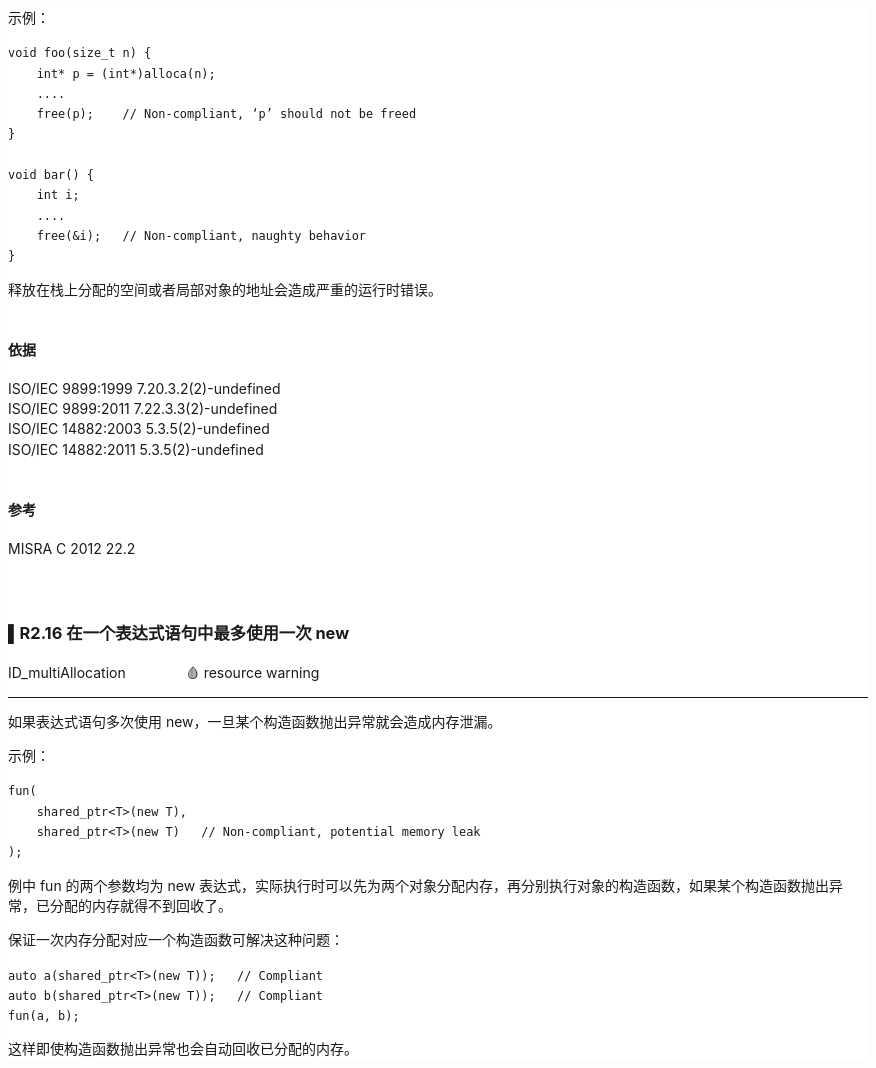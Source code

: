 示例：
```
void foo(size_t n) {
    int* p = (int*)alloca(n);
    ....
    free(p);    // Non-compliant, ‘p’ should not be freed
}

void bar() {
    int i;
    ....
    free(&i);   // Non-compliant, naughty behavior
}
```
释放在栈上分配的空间或者局部对象的地址会造成严重的运行时错误。
<br/>
<br/>

#### 依据
ISO/IEC 9899:1999 7.20.3.2(2)-undefined  
ISO/IEC 9899:2011 7.22.3.3(2)-undefined  
ISO/IEC 14882:2003 5.3.5(2)-undefined  
ISO/IEC 14882:2011 5.3.5(2)-undefined  
<br/>

#### 参考
MISRA C 2012 22.2  
<br/>
<br/>

### <span id="multiallocation">▌R2.16 在一个表达式语句中最多使用一次 new</span>

ID_multiAllocation&emsp;&emsp;&emsp;&emsp;&nbsp;:drop_of_blood: resource warning

<hr/>

如果表达式语句多次使用 new，一旦某个构造函数抛出异常就会造成内存泄漏。  

示例：
```
fun(
    shared_ptr<T>(new T),
    shared_ptr<T>(new T)   // Non-compliant, potential memory leak
);
```
例中 fun 的两个参数均为 new 表达式，实际执行时可以先为两个对象分配内存，再分别执行对象的构造函数，如果某个构造函数抛出异常，已分配的内存就得不到回收了。  

保证一次内存分配对应一个构造函数可解决这种问题：
```
auto a(shared_ptr<T>(new T));   // Compliant
auto b(shared_ptr<T>(new T));   // Compliant
fun(a, b);
```
这样即使构造函数抛出异常也会自动回收已分配的内存。  
